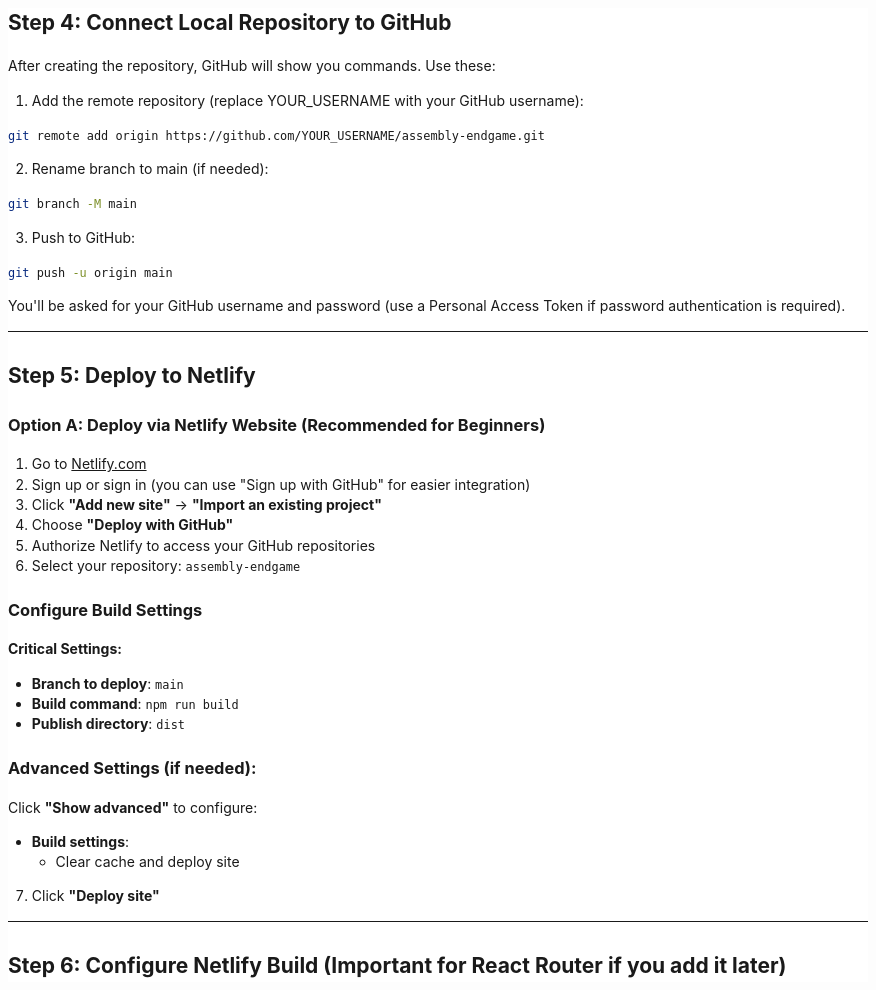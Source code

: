 
## Step 4: Connect Local Repository to GitHub

After creating the repository, GitHub will show you commands. Use these:

1. Add the remote repository (replace YOUR_USERNAME with your GitHub username):
```bash
git remote add origin https://github.com/YOUR_USERNAME/assembly-endgame.git
```

2. Rename branch to main (if needed):
```bash
git branch -M main
```

3. Push to GitHub:
```bash
git push -u origin main
```

You'll be asked for your GitHub username and password (use a Personal Access Token if password authentication is required).

---

## Step 5: Deploy to Netlify

### Option A: Deploy via Netlify Website (Recommended for Beginners)

1. Go to [Netlify.com](https://www.netlify.com)
2. Sign up or sign in (you can use "Sign up with GitHub" for easier integration)
3. Click **"Add new site"** → **"Import an existing project"**
4. Choose **"Deploy with GitHub"**
5. Authorize Netlify to access your GitHub repositories
6. Select your repository: `assembly-endgame`

### Configure Build Settings

**Critical Settings:**
- **Branch to deploy**: `main`
- **Build command**: `npm run build`
- **Publish directory**: `dist`

### Advanced Settings (if needed):
Click **"Show advanced"** to configure:
- **Build settings**:
  - Clear cache and deploy site

7. Click **"Deploy site"**

---

## Step 6: Configure Netlify Build (Important for React Router if you add it later)
